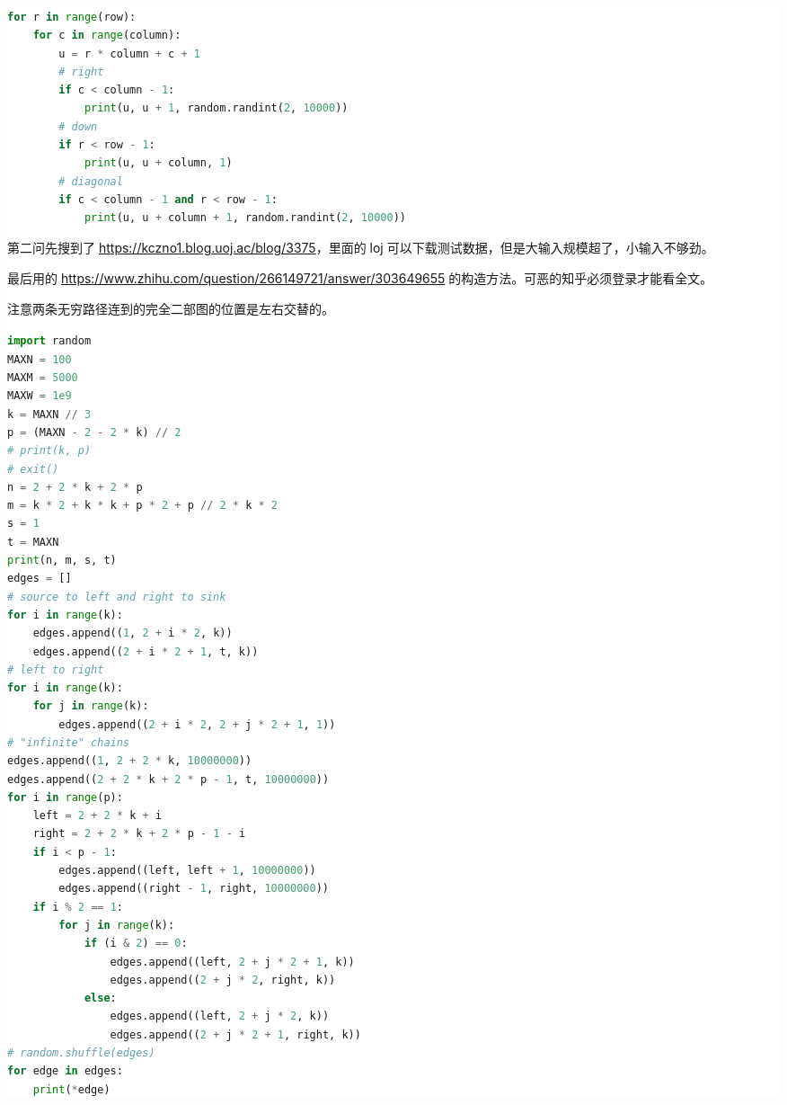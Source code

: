 ```Python
for r in range(row):
    for c in range(column):
        u = r * column + c + 1
        # right
        if c < column - 1:
            print(u, u + 1, random.randint(2, 10000))
        # down
        if r < row - 1:
            print(u, u + column, 1)
        # diagonal
        if c < column - 1 and r < row - 1:
            print(u, u + column + 1, random.randint(2, 10000))
```

第二问先搜到了 <https://kczno1.blog.uoj.ac/blog/3375>，里面的 loj
可以下载测试数据，但是大输入规模超了，小输入不够劲。

最后用的 <https://www.zhihu.com/question/266149721/answer/303649655>
的构造方法。可恶的知乎必须登录才能看全文。

注意两条无穷路径连到的完全二部图的位置是左右交替的。

```Python
import random
MAXN = 100
MAXM = 5000
MAXW = 1e9
k = MAXN // 3
p = (MAXN - 2 - 2 * k) // 2
# print(k, p)
# exit()
n = 2 + 2 * k + 2 * p
m = k * 2 + k * k + p * 2 + p // 2 * k * 2
s = 1
t = MAXN
print(n, m, s, t)
edges = []
# source to left and right to sink
for i in range(k):
    edges.append((1, 2 + i * 2, k))
    edges.append((2 + i * 2 + 1, t, k))
# left to right
for i in range(k):
    for j in range(k):
        edges.append((2 + i * 2, 2 + j * 2 + 1, 1))
# "infinite" chains
edges.append((1, 2 + 2 * k, 10000000))
edges.append((2 + 2 * k + 2 * p - 1, t, 10000000))
for i in range(p):
    left = 2 + 2 * k + i
    right = 2 + 2 * k + 2 * p - 1 - i
    if i < p - 1:
        edges.append((left, left + 1, 10000000))
        edges.append((right - 1, right, 10000000))
    if i % 2 == 1:
        for j in range(k):
            if (i & 2) == 0:
                edges.append((left, 2 + j * 2 + 1, k))
                edges.append((2 + j * 2, right, k))
            else:
                edges.append((left, 2 + j * 2, k))
                edges.append((2 + j * 2 + 1, right, k))
# random.shuffle(edges)
for edge in edges:
    print(*edge)
```